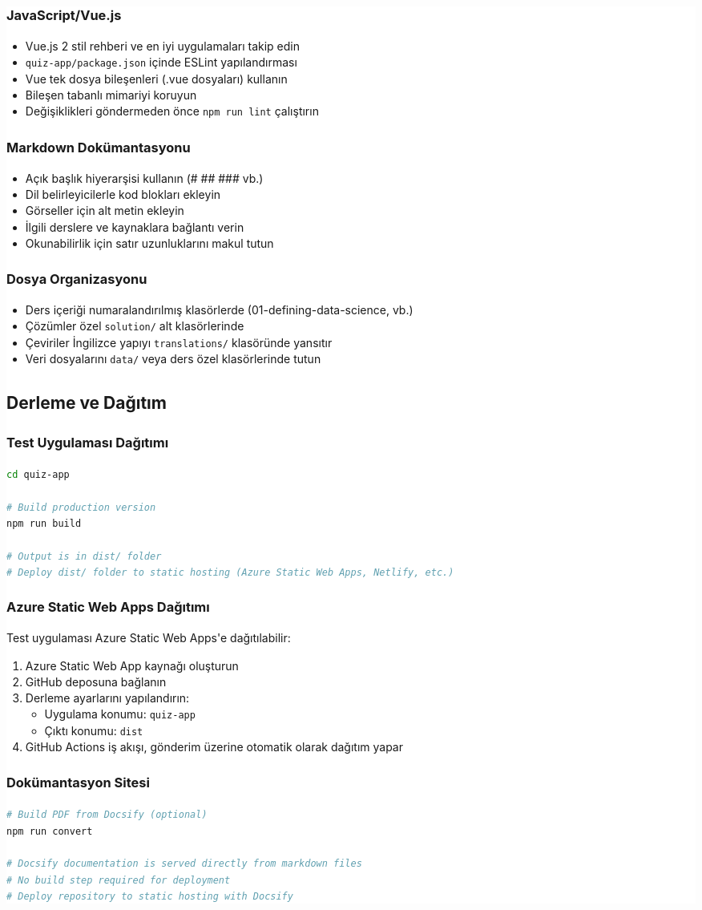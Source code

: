 
### JavaScript/Vue.js
- Vue.js 2 stil rehberi ve en iyi uygulamaları takip edin
- `quiz-app/package.json` içinde ESLint yapılandırması
- Vue tek dosya bileşenleri (.vue dosyaları) kullanın
- Bileşen tabanlı mimariyi koruyun
- Değişiklikleri göndermeden önce `npm run lint` çalıştırın

### Markdown Dokümantasyonu
- Açık başlık hiyerarşisi kullanın (# ## ### vb.)
- Dil belirleyicilerle kod blokları ekleyin
- Görseller için alt metin ekleyin
- İlgili derslere ve kaynaklara bağlantı verin
- Okunabilirlik için satır uzunluklarını makul tutun

### Dosya Organizasyonu
- Ders içeriği numaralandırılmış klasörlerde (01-defining-data-science, vb.)
- Çözümler özel `solution/` alt klasörlerinde
- Çeviriler İngilizce yapıyı `translations/` klasöründe yansıtır
- Veri dosyalarını `data/` veya ders özel klasörlerinde tutun

## Derleme ve Dağıtım

### Test Uygulaması Dağıtımı
```bash
cd quiz-app

# Build production version
npm run build

# Output is in dist/ folder
# Deploy dist/ folder to static hosting (Azure Static Web Apps, Netlify, etc.)
```

### Azure Static Web Apps Dağıtımı
Test uygulaması Azure Static Web Apps'e dağıtılabilir:
1. Azure Static Web App kaynağı oluşturun
2. GitHub deposuna bağlanın
3. Derleme ayarlarını yapılandırın:
   - Uygulama konumu: `quiz-app`
   - Çıktı konumu: `dist`
4. GitHub Actions iş akışı, gönderim üzerine otomatik olarak dağıtım yapar

### Dokümantasyon Sitesi
```bash
# Build PDF from Docsify (optional)
npm run convert

# Docsify documentation is served directly from markdown files
# No build step required for deployment
# Deploy repository to static hosting with Docsify
```
